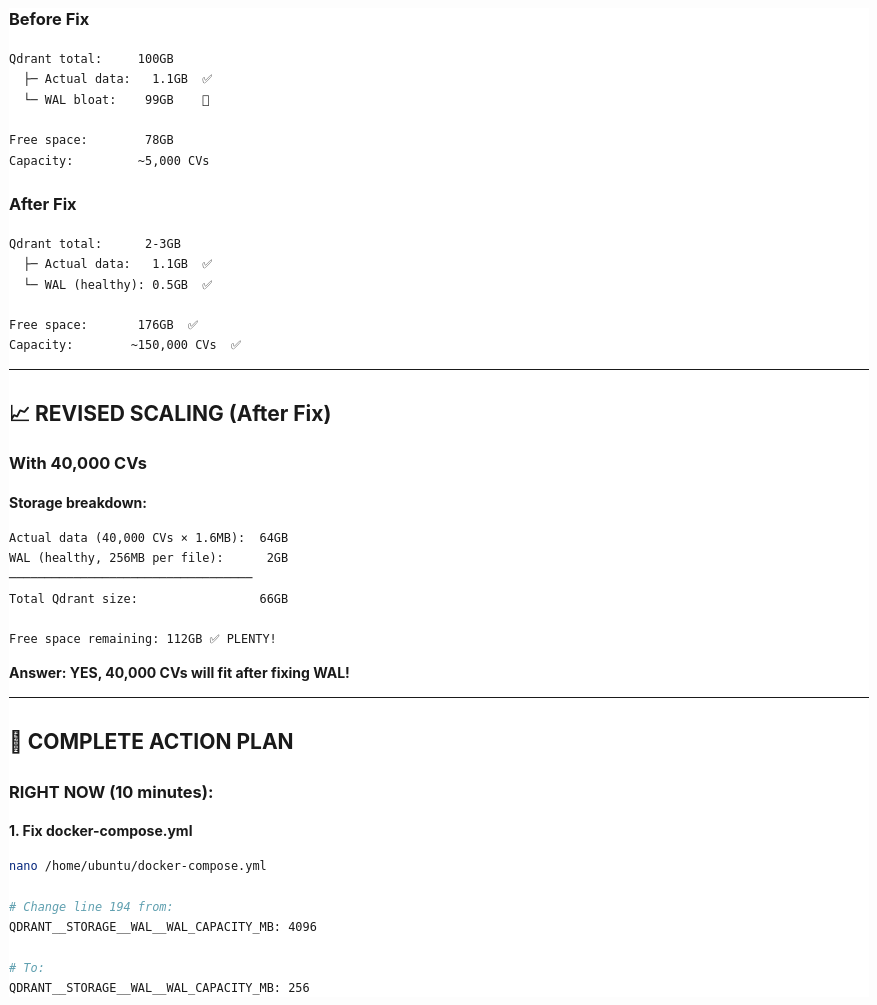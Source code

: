 ### Before Fix

```
Qdrant total:     100GB
  ├─ Actual data:   1.1GB  ✅
  └─ WAL bloat:    99GB    🔴

Free space:        78GB
Capacity:         ~5,000 CVs
```

### After Fix

```
Qdrant total:      2-3GB
  ├─ Actual data:   1.1GB  ✅
  └─ WAL (healthy): 0.5GB  ✅

Free space:       176GB  ✅
Capacity:        ~150,000 CVs  ✅
```

---

## 📈 REVISED SCALING (After Fix)

### With 40,000 CVs

**Storage breakdown:**
```
Actual data (40,000 CVs × 1.6MB):  64GB
WAL (healthy, 256MB per file):      2GB
──────────────────────────────────
Total Qdrant size:                 66GB

Free space remaining: 112GB ✅ PLENTY!
```

**Answer: YES, 40,000 CVs will fit after fixing WAL!**

---

## 🚀 COMPLETE ACTION PLAN

### RIGHT NOW (10 minutes):

**1. Fix docker-compose.yml**
```bash
nano /home/ubuntu/docker-compose.yml

# Change line 194 from:
QDRANT__STORAGE__WAL__WAL_CAPACITY_MB: 4096

# To:
QDRANT__STORAGE__WAL__WAL_CAPACITY_MB: 256
```
